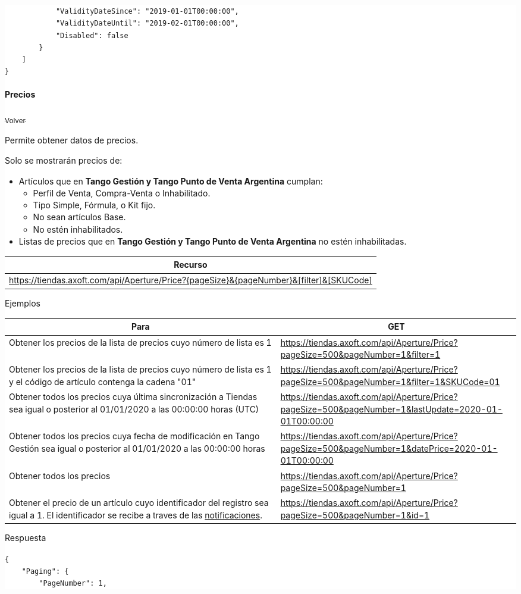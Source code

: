 ```
            "ValidityDateSince": "2019-01-01T00:00:00",
            "ValidityDateUntil": "2019-02-01T00:00:00",
            "Disabled": false
        }
    ]
}
```

<a name="precios"></a>

#### Precios

[<sub>Volver</sub>](#iniciorecursos)

Permite obtener datos de precios.

Solo se mostrarán precios de:

- Artículos que en **Tango Gestión y Tango Punto de Venta Argentina** cumplan:
  - Perfil de Venta, Compra-Venta o Inhabilitado.
  - Tipo Simple, Fórmula, o Kit fijo.
  - No sean artículos Base.
  - No estén inhabilitados.
- Listas de precios que en **Tango Gestión y Tango Punto de Venta Argentina** no estén inhabilitadas.

| **Recurso**                                                                             |
| --------------------------------------------------------------------------------------- |
| https://tiendas.axoft.com/api/Aperture/Price?{pageSize}&{pageNumber}&[filter]&[SKUCode] |

Ejemplos

| **Para**                                                                                                                                                       | **GET**                                                                                               |
| -------------------------------------------------------------------------------------------------------------------------------------------------------------- | ----------------------------------------------------------------------------------------------------- |
| Obtener los precios de la lista de precios cuyo número de lista es 1                                                                                           | https://tiendas.axoft.com/api/Aperture/Price?pageSize=500&pageNumber=1&filter=1                       |
| Obtener los precios de la lista de precios cuyo número de lista es 1 y el código de artículo contenga la cadena "01"                                           | https://tiendas.axoft.com/api/Aperture/Price?pageSize=500&pageNumber=1&filter=1&SKUCode=01            |
| Obtener todos los precios cuya última sincronización a Tiendas sea igual o posterior al 01/01/2020 a las 00:00:00 horas (UTC)                                                  | https://tiendas.axoft.com/api/Aperture/Price?pageSize=500&pageNumber=1&lastUpdate=2020-01-01T00:00:00 |
| Obtener todos los precios cuya fecha de modificación en Tango Gestión sea igual o posterior al 01/01/2020 a las 00:00:00 horas                                                  | https://tiendas.axoft.com/api/Aperture/Price?pageSize=500&pageNumber=1&datePrice=2020-01-01T00:00:00 |
| Obtener todos los precios                                                                                                                                      | https://tiendas.axoft.com/api/Aperture/Price?pageSize=500&pageNumber=1                                |
| Obtener el precio de un artículo cuyo identificador del registro sea igual a 1. El identificador se recibe a traves de las [notificaciones](#notificaciones).  | https://tiendas.axoft.com/api/Aperture/Price?pageSize=500&pageNumber=1&id=1                           |

Respuesta

```
{
    "Paging": {
        "PageNumber": 1,
